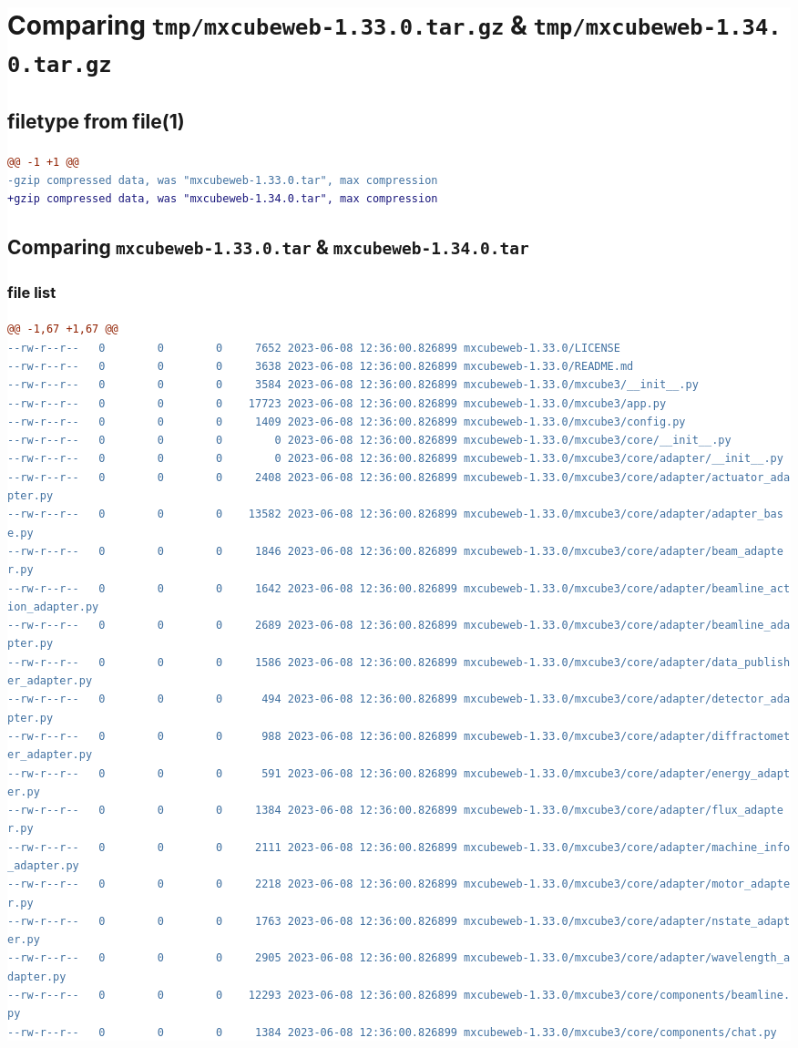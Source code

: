 # Comparing `tmp/mxcubeweb-1.33.0.tar.gz` & `tmp/mxcubeweb-1.34.0.tar.gz`

## filetype from file(1)

```diff
@@ -1 +1 @@
-gzip compressed data, was "mxcubeweb-1.33.0.tar", max compression
+gzip compressed data, was "mxcubeweb-1.34.0.tar", max compression
```

## Comparing `mxcubeweb-1.33.0.tar` & `mxcubeweb-1.34.0.tar`

### file list

```diff
@@ -1,67 +1,67 @@
--rw-r--r--   0        0        0     7652 2023-06-08 12:36:00.826899 mxcubeweb-1.33.0/LICENSE
--rw-r--r--   0        0        0     3638 2023-06-08 12:36:00.826899 mxcubeweb-1.33.0/README.md
--rw-r--r--   0        0        0     3584 2023-06-08 12:36:00.826899 mxcubeweb-1.33.0/mxcube3/__init__.py
--rw-r--r--   0        0        0    17723 2023-06-08 12:36:00.826899 mxcubeweb-1.33.0/mxcube3/app.py
--rw-r--r--   0        0        0     1409 2023-06-08 12:36:00.826899 mxcubeweb-1.33.0/mxcube3/config.py
--rw-r--r--   0        0        0        0 2023-06-08 12:36:00.826899 mxcubeweb-1.33.0/mxcube3/core/__init__.py
--rw-r--r--   0        0        0        0 2023-06-08 12:36:00.826899 mxcubeweb-1.33.0/mxcube3/core/adapter/__init__.py
--rw-r--r--   0        0        0     2408 2023-06-08 12:36:00.826899 mxcubeweb-1.33.0/mxcube3/core/adapter/actuator_adapter.py
--rw-r--r--   0        0        0    13582 2023-06-08 12:36:00.826899 mxcubeweb-1.33.0/mxcube3/core/adapter/adapter_base.py
--rw-r--r--   0        0        0     1846 2023-06-08 12:36:00.826899 mxcubeweb-1.33.0/mxcube3/core/adapter/beam_adapter.py
--rw-r--r--   0        0        0     1642 2023-06-08 12:36:00.826899 mxcubeweb-1.33.0/mxcube3/core/adapter/beamline_action_adapter.py
--rw-r--r--   0        0        0     2689 2023-06-08 12:36:00.826899 mxcubeweb-1.33.0/mxcube3/core/adapter/beamline_adapter.py
--rw-r--r--   0        0        0     1586 2023-06-08 12:36:00.826899 mxcubeweb-1.33.0/mxcube3/core/adapter/data_publisher_adapter.py
--rw-r--r--   0        0        0      494 2023-06-08 12:36:00.826899 mxcubeweb-1.33.0/mxcube3/core/adapter/detector_adapter.py
--rw-r--r--   0        0        0      988 2023-06-08 12:36:00.826899 mxcubeweb-1.33.0/mxcube3/core/adapter/diffractometer_adapter.py
--rw-r--r--   0        0        0      591 2023-06-08 12:36:00.826899 mxcubeweb-1.33.0/mxcube3/core/adapter/energy_adapter.py
--rw-r--r--   0        0        0     1384 2023-06-08 12:36:00.826899 mxcubeweb-1.33.0/mxcube3/core/adapter/flux_adapter.py
--rw-r--r--   0        0        0     2111 2023-06-08 12:36:00.826899 mxcubeweb-1.33.0/mxcube3/core/adapter/machine_info_adapter.py
--rw-r--r--   0        0        0     2218 2023-06-08 12:36:00.826899 mxcubeweb-1.33.0/mxcube3/core/adapter/motor_adapter.py
--rw-r--r--   0        0        0     1763 2023-06-08 12:36:00.826899 mxcubeweb-1.33.0/mxcube3/core/adapter/nstate_adapter.py
--rw-r--r--   0        0        0     2905 2023-06-08 12:36:00.826899 mxcubeweb-1.33.0/mxcube3/core/adapter/wavelength_adapter.py
--rw-r--r--   0        0        0    12293 2023-06-08 12:36:00.826899 mxcubeweb-1.33.0/mxcube3/core/components/beamline.py
--rw-r--r--   0        0        0     1384 2023-06-08 12:36:00.826899 mxcubeweb-1.33.0/mxcube3/core/components/chat.py
```
